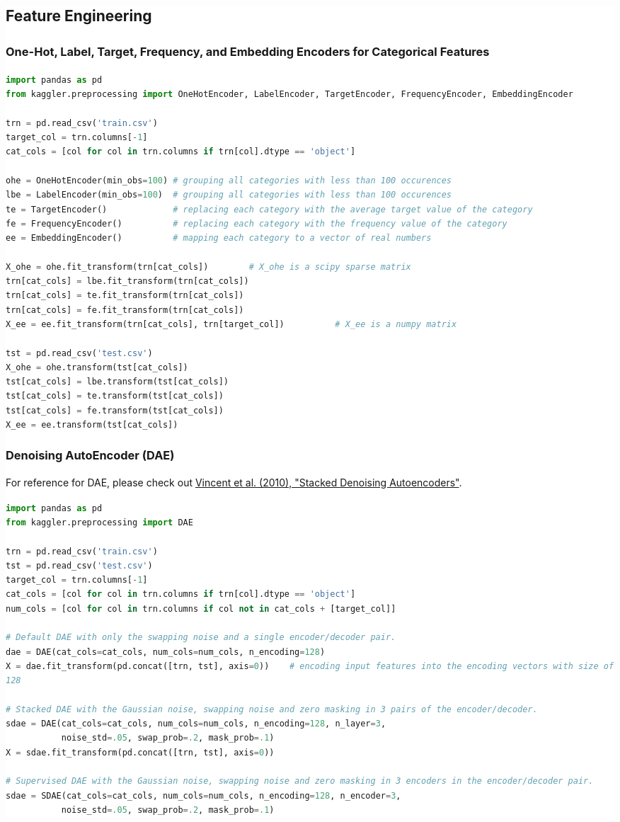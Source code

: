 
## Feature Engineering

### One-Hot, Label, Target, Frequency, and Embedding Encoders for Categorical Features
```python
import pandas as pd
from kaggler.preprocessing import OneHotEncoder, LabelEncoder, TargetEncoder, FrequencyEncoder, EmbeddingEncoder

trn = pd.read_csv('train.csv')
target_col = trn.columns[-1]
cat_cols = [col for col in trn.columns if trn[col].dtype == 'object']

ohe = OneHotEncoder(min_obs=100) # grouping all categories with less than 100 occurences
lbe = LabelEncoder(min_obs=100)  # grouping all categories with less than 100 occurences
te = TargetEncoder()			 # replacing each category with the average target value of the category
fe = FrequencyEncoder()	         # replacing each category with the frequency value of the category
ee = EmbeddingEncoder()          # mapping each category to a vector of real numbers

X_ohe = ohe.fit_transform(trn[cat_cols])	    # X_ohe is a scipy sparse matrix
trn[cat_cols] = lbe.fit_transform(trn[cat_cols])
trn[cat_cols] = te.fit_transform(trn[cat_cols])
trn[cat_cols] = fe.fit_transform(trn[cat_cols])
X_ee = ee.fit_transform(trn[cat_cols], trn[target_col])          # X_ee is a numpy matrix

tst = pd.read_csv('test.csv')
X_ohe = ohe.transform(tst[cat_cols])
tst[cat_cols] = lbe.transform(tst[cat_cols])
tst[cat_cols] = te.transform(tst[cat_cols])
tst[cat_cols] = fe.transform(tst[cat_cols])
X_ee = ee.transform(tst[cat_cols])
```

### Denoising AutoEncoder (DAE)
For reference for DAE, please check out [Vincent et al. (2010), "Stacked Denoising Autoencoders"](https://www.jmlr.org/papers/volume11/vincent10a/vincent10a.pdf).
```python
import pandas as pd
from kaggler.preprocessing import DAE

trn = pd.read_csv('train.csv')
tst = pd.read_csv('test.csv')
target_col = trn.columns[-1]
cat_cols = [col for col in trn.columns if trn[col].dtype == 'object']
num_cols = [col for col in trn.columns if col not in cat_cols + [target_col]]

# Default DAE with only the swapping noise and a single encoder/decoder pair.
dae = DAE(cat_cols=cat_cols, num_cols=num_cols, n_encoding=128)
X = dae.fit_transform(pd.concat([trn, tst], axis=0))    # encoding input features into the encoding vectors with size of 128

# Stacked DAE with the Gaussian noise, swapping noise and zero masking in 3 pairs of the encoder/decoder.
sdae = DAE(cat_cols=cat_cols, num_cols=num_cols, n_encoding=128, n_layer=3,
           noise_std=.05, swap_prob=.2, mask_prob=.1)
X = sdae.fit_transform(pd.concat([trn, tst], axis=0))

# Supervised DAE with the Gaussian noise, swapping noise and zero masking in 3 encoders in the encoder/decoder pair.
sdae = SDAE(cat_cols=cat_cols, num_cols=num_cols, n_encoding=128, n_encoder=3,
           noise_std=.05, swap_prob=.2, mask_prob=.1)
```